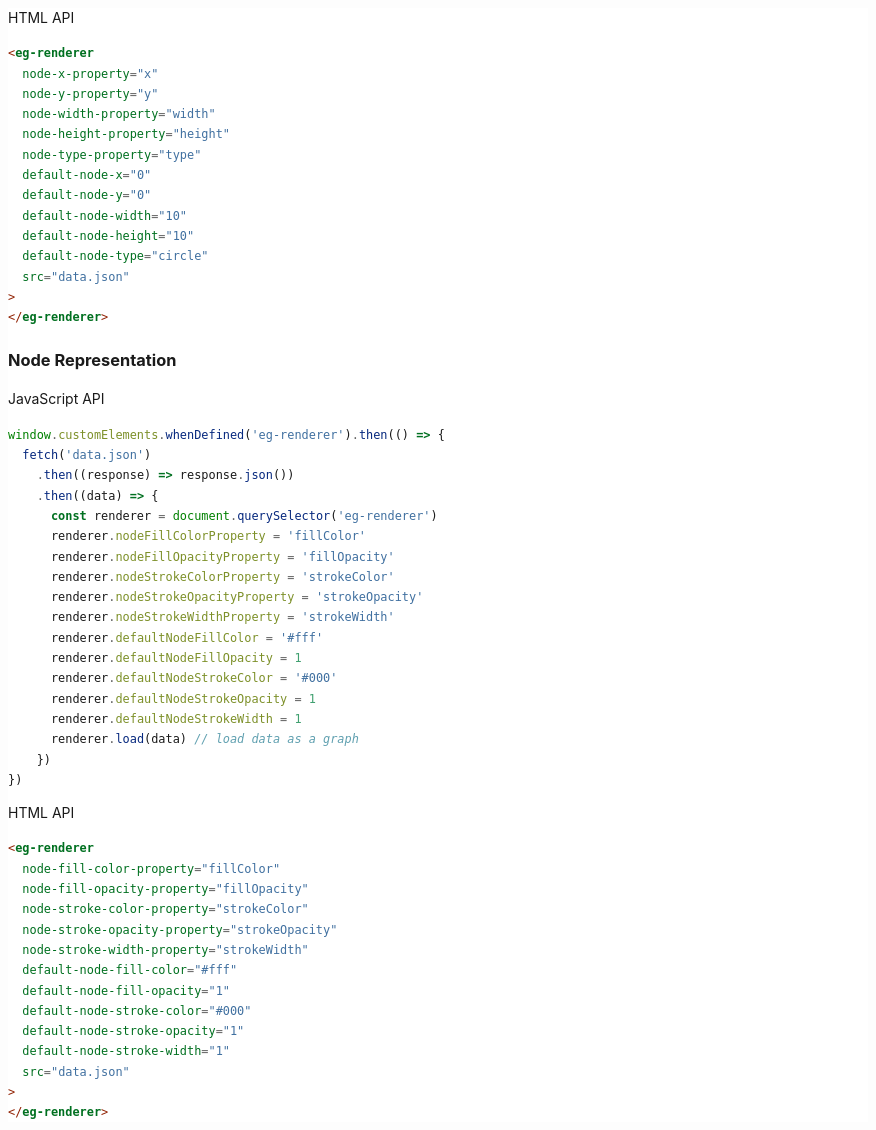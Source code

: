 HTML API

```html
<eg-renderer
  node-x-property="x"
  node-y-property="y"
  node-width-property="width"
  node-height-property="height"
  node-type-property="type"
  default-node-x="0"
  default-node-y="0"
  default-node-width="10"
  default-node-height="10"
  default-node-type="circle"
  src="data.json"
>
</eg-renderer>
```

### Node Representation

JavaScript API

```javascript
window.customElements.whenDefined('eg-renderer').then(() => {
  fetch('data.json')
    .then((response) => response.json())
    .then((data) => {
      const renderer = document.querySelector('eg-renderer')
      renderer.nodeFillColorProperty = 'fillColor'
      renderer.nodeFillOpacityProperty = 'fillOpacity'
      renderer.nodeStrokeColorProperty = 'strokeColor'
      renderer.nodeStrokeOpacityProperty = 'strokeOpacity'
      renderer.nodeStrokeWidthProperty = 'strokeWidth'
      renderer.defaultNodeFillColor = '#fff'
      renderer.defaultNodeFillOpacity = 1
      renderer.defaultNodeStrokeColor = '#000'
      renderer.defaultNodeStrokeOpacity = 1
      renderer.defaultNodeStrokeWidth = 1
      renderer.load(data) // load data as a graph
    })
})
```

HTML API

```html
<eg-renderer
  node-fill-color-property="fillColor"
  node-fill-opacity-property="fillOpacity"
  node-stroke-color-property="strokeColor"
  node-stroke-opacity-property="strokeOpacity"
  node-stroke-width-property="strokeWidth"
  default-node-fill-color="#fff"
  default-node-fill-opacity="1"
  default-node-stroke-color="#000"
  default-node-stroke-opacity="1"
  default-node-stroke-width="1"
  src="data.json"
>
</eg-renderer>
```
